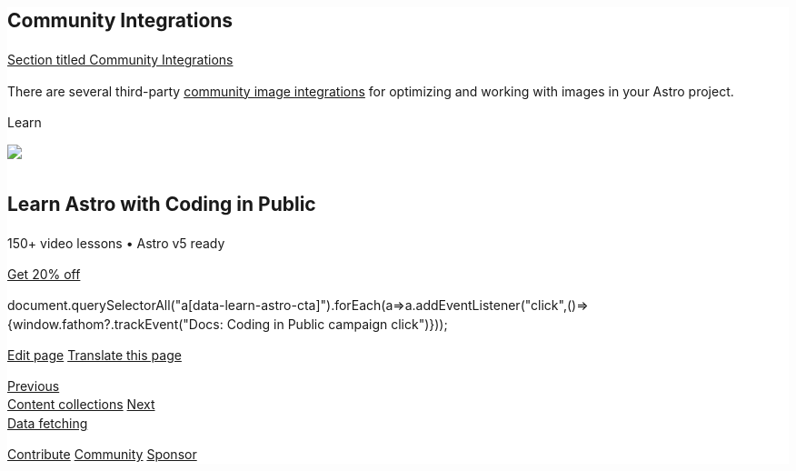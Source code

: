 Community Integrations
----------------------

[Section titled Community Integrations](#community-integrations)

There are several third-party [community image integrations](https://astro.build/integrations?search=images) for optimizing and working with images in your Astro project.

Learn

![](/_astro/CodingInPublic.DpaYu7Qd_5sx41.webp)

Learn Astro with **Coding in Public**
-------------------------------------

150+ video lessons • Astro v5 ready

[Get 20% off](https://learnastro.dev?code=ASTRO_PROMO)

document.querySelectorAll("a\[data-learn-astro-cta\]").forEach(a=>a.addEventListener("click",()=>{window.fathom?.trackEvent("Docs: Coding in Public campaign click")}));

[Edit page](https://github.com/withastro/docs/edit/main/src/content/docs/en/guides/images.mdx) [Translate this page](https://contribute.docs.astro.build/guides/i18n/)

[Previous  
Content collections](/en/guides/content-collections/) [Next  
Data fetching](/en/guides/data-fetching/)

[Contribute](/en/contribute/) [Community](https://astro.build/chat) [Sponsor](https://opencollective.com/astrodotbuild)